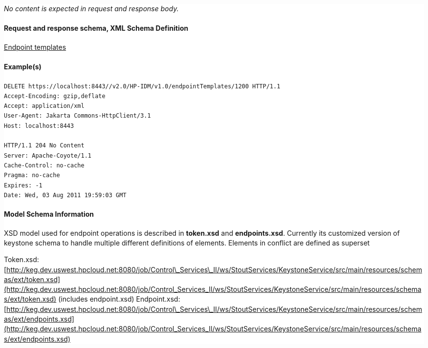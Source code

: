 *No content is expected in request and response body.*

#### Request and response schema,  XML Schema Definition

[Endpoint templates](http://keg.dev.uswest.hpcloud.net:8080/job/Control_Services_II/ws/StoutServices/KeystoneService/src/main/resources/schemas/ext/token.xsd)

#### **Example(s)**

~~~
DELETE https://localhost:8443//v2.0/HP-IDM/v1.0/endpointTemplates/1200 HTTP/1.1
Accept-Encoding: gzip,deflate
Accept: application/xml
User-Agent: Jakarta Commons-HttpClient/3.1
Host: localhost:8443

HTTP/1.1 204 No Content
Server: Apache-Coyote/1.1
Cache-Control: no-cache
Pragma: no-cache
Expires: -1
Date: Wed, 03 Aug 2011 19:59:03 GMT
~~~


#### Model Schema Information

XSD model used for endpoint operations is described in **token.xsd** and
**endpoints.xsd**. Currently its customized version of keystone schema
to handle multiple different definitions of elements. Elements in
conflict are defined as superset

Token.xsd: [http://keg.dev.uswest.hpcloud.net:8080/job/Control\_Services\_II/ws/StoutServices/KeystoneService/src/main/resources/schemas/ext/token.xsd](http://keg.dev.uswest.hpcloud.net:8080/job/Control_Services_II/ws/StoutServices/KeystoneService/src/main/resources/schemas/ext/token.xsd)  (includes
endpoint.xsd)
Endpoint.xsd: [http://keg.dev.uswest.hpcloud.net:8080/job/Control\_Services\_II/ws/StoutServices/KeystoneService/src/main/resources/schemas/ext/endpoints.xsd](http://keg.dev.uswest.hpcloud.net:8080/job/Control_Services_II/ws/StoutServices/KeystoneService/src/main/resources/schemas/ext/endpoints.xsd)